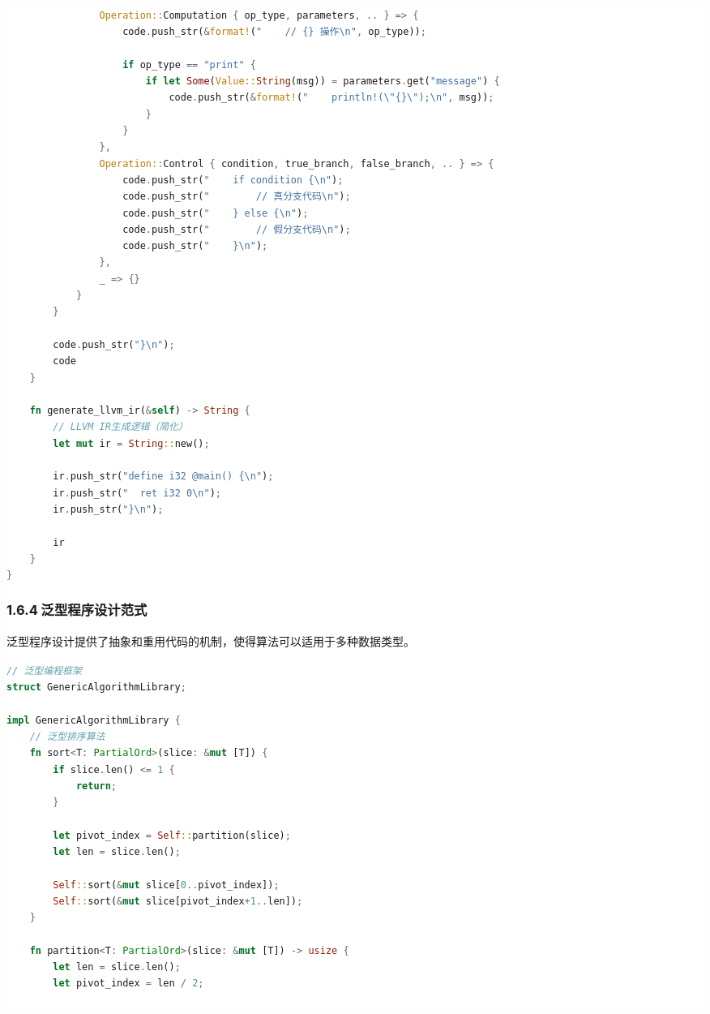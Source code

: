 ```rust
                Operation::Computation { op_type, parameters, .. } => {
                    code.push_str(&format!("    // {} 操作\n", op_type));
  
                    if op_type == "print" {
                        if let Some(Value::String(msg)) = parameters.get("message") {
                            code.push_str(&format!("    println!(\"{}\");\n", msg));
                        }
                    }
                },
                Operation::Control { condition, true_branch, false_branch, .. } => {
                    code.push_str("    if condition {\n");
                    code.push_str("        // 真分支代码\n");
                    code.push_str("    } else {\n");
                    code.push_str("        // 假分支代码\n");
                    code.push_str("    }\n");
                },
                _ => {}
            }
        }
  
        code.push_str("}\n");
        code
    }
  
    fn generate_llvm_ir(&self) -> String {
        // LLVM IR生成逻辑（简化）
        let mut ir = String::new();
  
        ir.push_str("define i32 @main() {\n");
        ir.push_str("  ret i32 0\n");
        ir.push_str("}\n");
  
        ir
    }
}

```

### 1.6.4 泛型程序设计范式

泛型程序设计提供了抽象和重用代码的机制，使得算法可以适用于多种数据类型。

```rust
// 泛型编程框架
struct GenericAlgorithmLibrary;

impl GenericAlgorithmLibrary {
    // 泛型排序算法
    fn sort<T: PartialOrd>(slice: &mut [T]) {
        if slice.len() <= 1 {
            return;
        }
  
        let pivot_index = Self::partition(slice);
        let len = slice.len();
  
        Self::sort(&mut slice[0..pivot_index]);
        Self::sort(&mut slice[pivot_index+1..len]);
    }
  
    fn partition<T: PartialOrd>(slice: &mut [T]) -> usize {
        let len = slice.len();
        let pivot_index = len / 2;
  
```